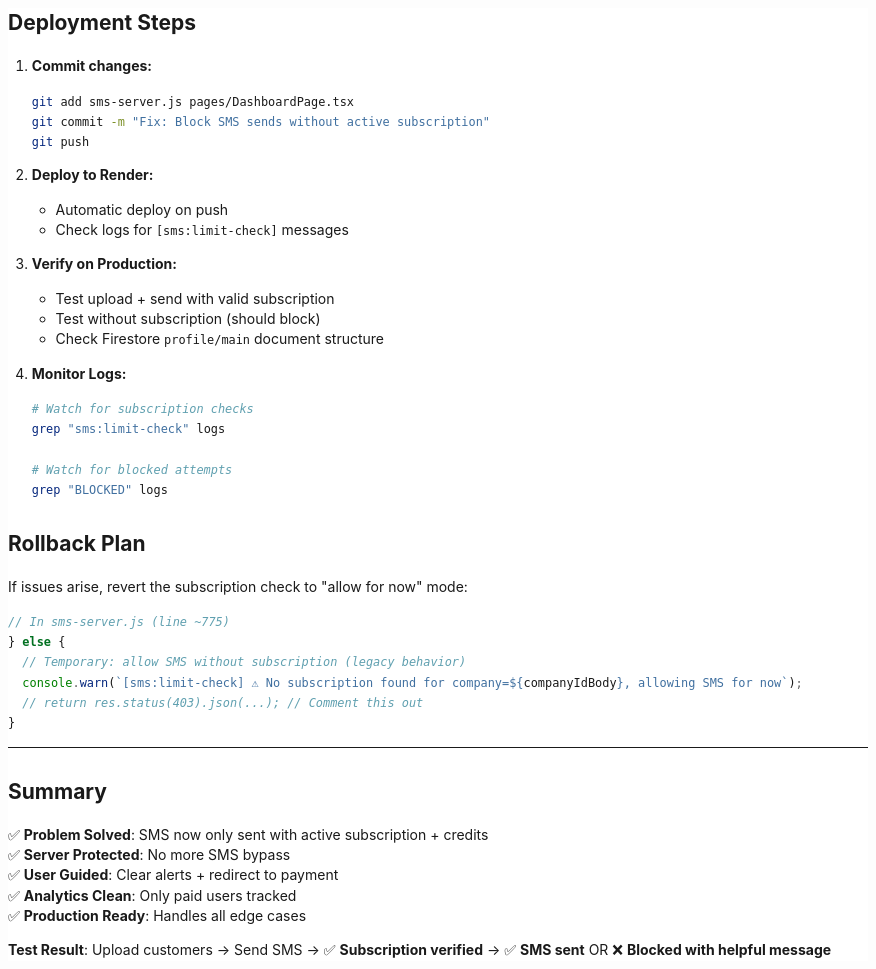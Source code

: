 ## Deployment Steps

1. **Commit changes:**

   ```bash
   git add sms-server.js pages/DashboardPage.tsx
   git commit -m "Fix: Block SMS sends without active subscription"
   git push
   ```

2. **Deploy to Render:**

   - Automatic deploy on push
   - Check logs for `[sms:limit-check]` messages

3. **Verify on Production:**

   - Test upload + send with valid subscription
   - Test without subscription (should block)
   - Check Firestore `profile/main` document structure

4. **Monitor Logs:**

   ```bash
   # Watch for subscription checks
   grep "sms:limit-check" logs

   # Watch for blocked attempts
   grep "BLOCKED" logs
   ```

## Rollback Plan

If issues arise, revert the subscription check to "allow for now" mode:

```javascript
// In sms-server.js (line ~775)
} else {
  // Temporary: allow SMS without subscription (legacy behavior)
  console.warn(`[sms:limit-check] ⚠️ No subscription found for company=${companyIdBody}, allowing SMS for now`);
  // return res.status(403).json(...); // Comment this out
}
```

---

## Summary

✅ **Problem Solved**: SMS now only sent with active subscription + credits  
✅ **Server Protected**: No more SMS bypass  
✅ **User Guided**: Clear alerts + redirect to payment  
✅ **Analytics Clean**: Only paid users tracked  
✅ **Production Ready**: Handles all edge cases

**Test Result**: Upload customers → Send SMS → ✅ **Subscription verified** → ✅ **SMS sent** OR ❌ **Blocked with helpful message**

